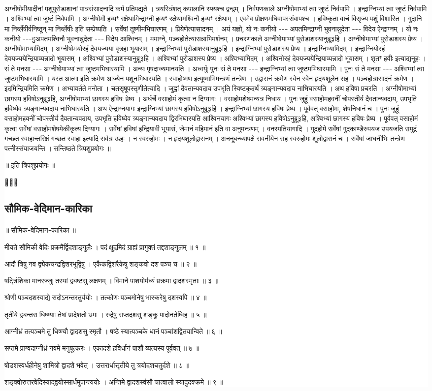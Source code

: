 अग्नीषोमीयादीनां पशुपुरोडाशानां पात्रसंसादनादि कर्म प्रतिपद्यते । त्रयस्त्रिंशत् कपालानि स्फ्यश्च द्वन्द्वम् । निर्वपणकाले अग्नीषोमाभ्यां त्वा जुष्टं निर्वपामि । इन्द्राग्निभ्यां त्वा जुष्टं निर्वपामि । अश्विभ्यां त्वा जुष्टं निर्वपामि । अग्नीषोमौ हव्यꣳ रक्षेथामिन्द्राग्नी हव्यꣳ रक्षेथामश्विनौ हव्यꣳ रक्षेथाम् । एवमेव प्रोक्षणमधिवापस्संवापश्च । हविष्कृता वाचं विसृज्य पशुं विशास्ति । गुदानि मा निर्व्लेषीर्वनिष्ठून् मा निर्व्लेषीः इति सम्प्रेष्यति । सर्वेषां तूष्णीमभिघारणम् । प्रियेणेत्यासादनम् । अयं यज्ञो, यो नः कनीयो --- अपतमिन्द्राग्नी भुवनान्नुदेता --- विदेय ऐन्द्राग्नम् । यो नः कनीयो ---ट्ठअपतमश्विनौ भुवनान्नुदेता --- विदेय आश्विनम् । ममाग्ने, पञ्चहोतेत्यासन्नाभिमर्शनम् । प्रचरणकाले अग्नीषोमाभ्यां पुरोडाशस्यानुब्रू३हि । अग्नीषोमाभ्यां पुरोडाशस्य प्रेष्य । अग्नीषोमाभ्यामिदम् । अग्नीषोमयोरहं देवयज्यया वृत्रहा भूयासम् । इन्द्राग्निभ्यां पुरोडाशस्यानुब्रू३हि । इन्द्राग्निभ्यां पुरोडाशस्य प्रेष्य । इन्द्राग्निभ्यामिदम् । इन्द्राग्नियोरहं देवयज्ययेन्द्रियाव्यन्नादो भूयासम् । अश्विभ्यां पुरोडाशस्यानुब्रू३हि । अश्विभ्यां पुरोडाशस्य प्रेष्य । अश्विभ्यामिदम् । अश्विनोरहं देवयज्ययेन्द्रियाव्यन्नादो भूयासम् । शृतꣳ हवीः इत्याद्यनूहः । सं ते मनसा --- अग्नीषोमाभ्यां त्वा जुष्टमभिघारयामि । अन्यः पृषदाज्यमानयति । अध्वर्युः पुनः सं ते मनसा --- इन्द्राग्निभ्यां त्वा जुष्टमभिघारयामि । पुनः सं ते मनसा --- अश्विभ्यां त्वा जुष्टमभिघारयामि । यस्त आत्मा इति क्रमेण आज्येन पशूनभिघारयति । स्वाहोष्मण इत्यूष्माभिमन्त्रणं तन्त्रेण । उद्वासनं क्रमेण स्वेन स्वेन हृदयशूलेन सह । पञ्चहोत्रासादनं क्रमेण । इदमिन्द्रियमिति क्रमेण । अभ्यावर्तते मनोता । चतसृषूपस्तृणीतेत्यादि । जुह्वां दैवतान्यवदाय उपभृति स्विष्टकृदर्थं त्र्यङ्गान्यवदाय नाभिघारयति । अथ हविषा प्रचरति । अग्नीषोमाभ्यां छागस्य हविषोऽनुब्रू३हि, अग्नीषोमाभ्यां छागस्य हविषः प्रेष्य । अर्धर्चे वसाहोमं कृत्वा न दिग्यागः । वसाहोमशेषमन्यत्र निधाय । पुनः जुहूं वसाहोमहवनीं चोपस्तीर्य दैवतान्यवदाय, उपभृति हविष्येव त्र्यङ्गान्यवदाय नाभिघारयति । अथ ऐन्द्राग्नयागः इन्द्राग्निभ्यां छागस्य हविषोऽनुब्रू३हि । इन्द्राग्निभ्यां छागस्य हविषः प्रेष्य । पूर्ववत् वसाहोमः, शेषनिधानं च । पुनः जुहूं वसाहोमहवनीं चोपस्तीर्य दैवतान्यवदाय, उपभृति हविष्येव त्र्यङ्गान्यवदाय द्विरभिघारयति आश्विनयागः अश्विभ्यां छागस्य हविषोऽनुब्रू३हि, अश्विभ्यां छागस्य हविषः प्रेष्य । पूर्ववत् वसाहोमं कृत्वा सर्वेषां वसाहोमशेषमेकीकृत्य दिग्यागः । सर्वेषां हविषां इन्द्रियावी भूयासं, जेमानं महिमानं इति वा अनुमन्त्रणम् । वनस्पतियागादि । गुदहोमे सर्वेषां गुदकाण्डैरुपयज उपयजति समुद्रं गच्छत स्वाहान्तरिक्षं गच्छत स्वाहा इत्यादि सर्वत्र ऊहः । न स्वरुहोमः । न हृदयशूलोद्वासनम् । अननूबन्ध्यापक्षे सवनीयेन सह स्वरुहोमः शूलोद्वासनं च । सर्वेषां जाघनीभिः तन्त्रेण पत्नीस्संयाजयन्ति । सन्तिष्ठते त्रिपशुप्रयोगः ॥

॥ इति त्रिपशुप्रयोगः ॥



## सौमिक-वेदिमान-कारिका
॥ सौमिक-वेदिमान-कारिका ॥

मीयते सौमिकी वेदिः प्रक्रमैर्द्विदशाङ्गुलैः । पदं क्षुद्रमिदं ग्राह्यं प्रागुक्तं तद्दशाङ्गुलम् ॥ १ ॥

आदौ त्रिषु नव द्व्येकचन्द्रद्विशरभूद्विषु । एकैकद्विशरैकेषु शङ्कवो दश पञ्च च ॥ २ ॥

षट्त्रिंशिका मानरज्जुः तस्यां द्व्यष्टसु लक्षणम् । विमाने पाशयोर्मध्यं प्रक्रमा द्वादशस्मृताः ॥ ३ ॥

श्रोणी पञ्चदशस्वाद्ये सदोऽनन्तरतुर्ययोः । तत्कोणः पञ्चमोनेषु भास्करेषु दशस्वपि ॥ ४ ॥

तृतीये द्व्यन्तरा धिष्ण्याः तेषां प्रादेशतो भ्रमः । रुद्रेषु सप्तदशसु शङ्कू पादोनतेष्विह ॥ ५ ॥

आग्नीध्रं तत्पञ्चमे तु धिष्ण्यौ द्वादशसु स्मृतौ । षष्ठे स्यात्पञ्चके धानं पञ्चांशद्वितयान्विते ॥ ६ ॥

सप्तमे प्राग्वदाग्नीध्रं नवमे मनुषूत्करः । एकादशे हविर्धानं पाशौ व्यत्यस्य पूर्ववत् ॥ ७ ॥

षोडशस्वर्धहीनेषु शामित्रो द्वादशे भवेत् । उत्तरार्धात्तृतीये तु त्रयोदशचतुर्दशे ॥ ८ ॥

शङ्क्वोरुत्तरवेदिस्याद्द्वयोस्सार्धमुपान्त्ययोः । अन्तिमे द्वादशस्वंसौ चात्वालो स्यादुदक्क्रमे ॥ ९ ॥
